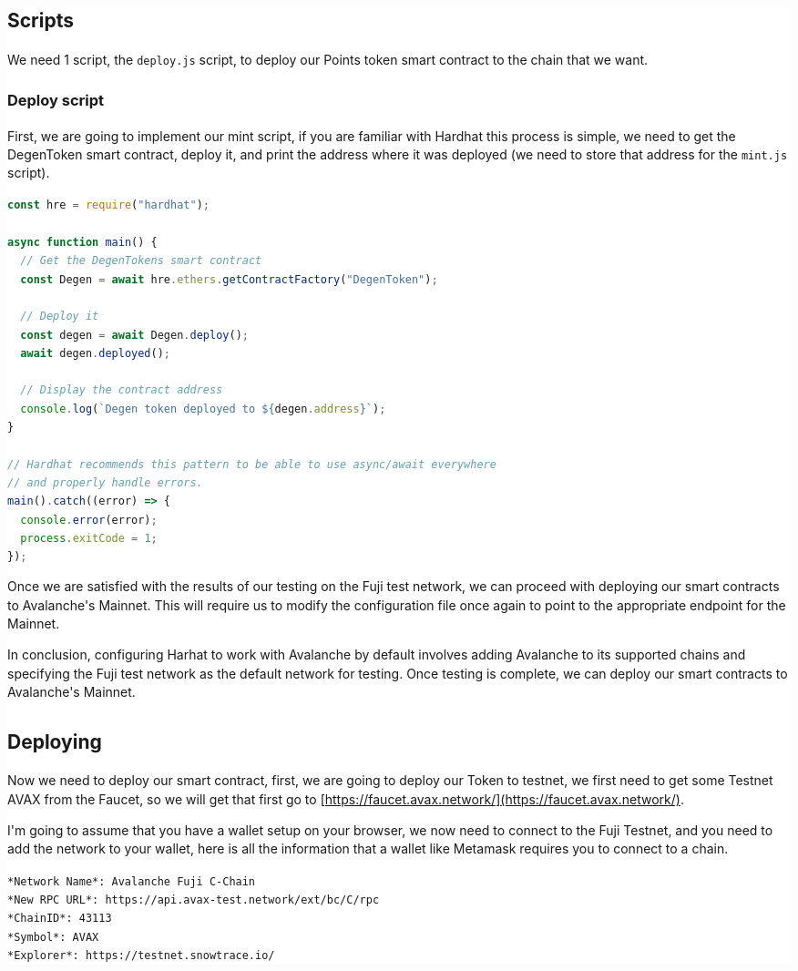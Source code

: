 ## Scripts
We need 1 script, the `deploy.js` script, to deploy our Points token smart contract to the chain that we want.

### Deploy script
First, we are going to implement our mint script, if you are familiar with Hardhat this process is simple, we need to get the DegenToken smart contract, deploy it, and print the address where it was deployed (we need to store that address for the `mint.js` script).

```js
const hre = require("hardhat");

async function main() {
  // Get the DegenTokens smart contract
  const Degen = await hre.ethers.getContractFactory("DegenToken");

  // Deploy it
  const degen = await Degen.deploy();
  await degen.deployed();

  // Display the contract address
  console.log(`Degen token deployed to ${degen.address}`);
}

// Hardhat recommends this pattern to be able to use async/await everywhere
// and properly handle errors.
main().catch((error) => {
  console.error(error);
  process.exitCode = 1;
});
```

Once we are satisfied with the results of our testing on the Fuji test network, we can proceed with deploying our smart contracts to Avalanche's Mainnet. This will require us to modify the configuration file once again to point to the appropriate endpoint for the Mainnet.

In conclusion, configuring Harhat to work with Avalanche by default involves adding Avalanche to its supported chains and specifying the Fuji test network as the default network for testing. Once testing is complete, we can deploy our smart contracts to Avalanche's Mainnet.

## Deploying
Now we need to deploy our smart contract, first, we are going to deploy our Token to testnet, we first need to get some Testnet AVAX from the Faucet, so we will get that first go to [https://faucet.avax.network/](https://faucet.avax.network/).

I'm going to assume that you have a wallet setup on your browser, we now need to connect to the Fuji Testnet, and you need to add the network to your wallet, here is all the information that a wallet like Metamask requires you to connect to a chain.

    *Network Name*: Avalanche Fuji C-Chain
    *New RPC URL*: https://api.avax-test.network/ext/bc/C/rpc
    *ChainID*: 43113
    *Symbol*: AVAX
    *Explorer*: https://testnet.snowtrace.io/
